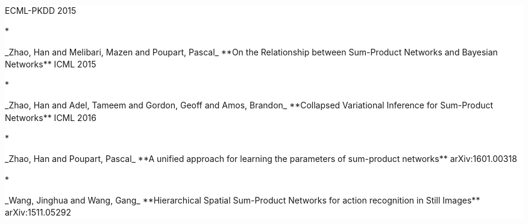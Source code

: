 ECML-PKDD 2015
</p>
* <p id="zhao2015">
_Zhao, Han and Melibari, Mazen and Poupart, Pascal_
**On the Relationship between Sum-Product Networks and Bayesian Networks**
ICML 2015
</p>
* <p id="zhao2016a">
_Zhao, Han and Adel, Tameem and Gordon, Geoff and Amos, Brandon_
**Collapsed Variational Inference for Sum-Product Networks**
ICML 2016
</p>
* <p id="zhao2016b">
_Zhao, Han and Poupart, Pascal_
**A unified approach for learning the parameters of sum-product networks**
arXiv:1601.00318
</p>
* <p id="wang2015">
_Wang, Jinghua and Wang, Gang_
**Hierarchical Spatial Sum-Product Networks for action recognition in Still Images**
arXiv:1511.05292
</p>

